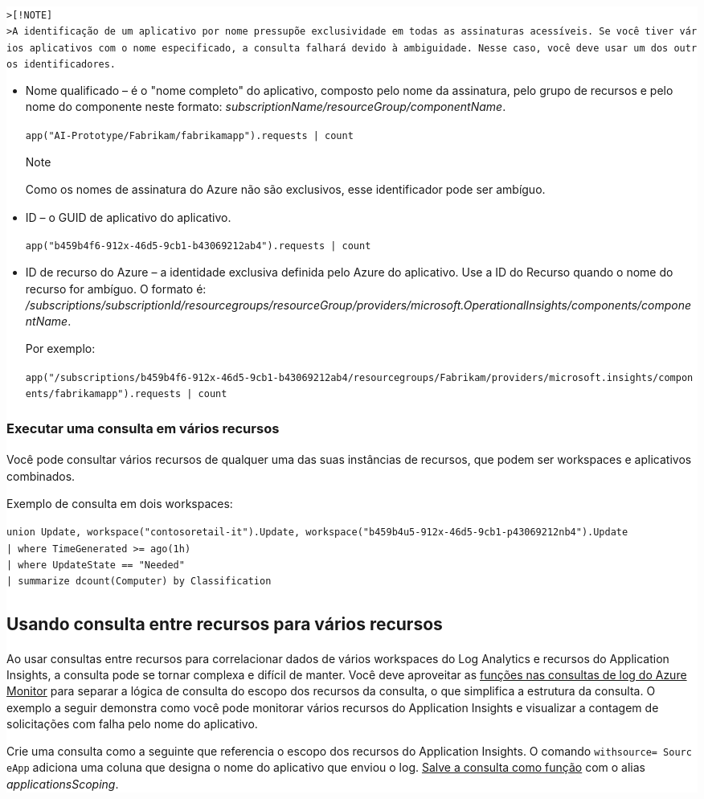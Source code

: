     >[!NOTE]
    >A identificação de um aplicativo por nome pressupõe exclusividade em todas as assinaturas acessíveis. Se você tiver vários aplicativos com o nome especificado, a consulta falhará devido à ambiguidade. Nesse caso, você deve usar um dos outros identificadores.

* Nome qualificado – é o "nome completo" do aplicativo, composto pelo nome da assinatura, pelo grupo de recursos e pelo nome do componente neste formato: *subscriptionName/resourceGroup/componentName*. 

    `app("AI-Prototype/Fabrikam/fabrikamapp").requests | count`

     >[!NOTE]
    >Como os nomes de assinatura do Azure não são exclusivos, esse identificador pode ser ambíguo. 
    >

* ID – o GUID de aplicativo do aplicativo.

    `app("b459b4f6-912x-46d5-9cb1-b43069212ab4").requests | count`

* ID de recurso do Azure – a identidade exclusiva definida pelo Azure do aplicativo. Use a ID do Recurso quando o nome do recurso for ambíguo. O formato é: */subscriptions/subscriptionId/resourcegroups/resourceGroup/providers/microsoft.OperationalInsights/components/componentName*.  

    Por exemplo:
    ```
    app("/subscriptions/b459b4f6-912x-46d5-9cb1-b43069212ab4/resourcegroups/Fabrikam/providers/microsoft.insights/components/fabrikamapp").requests | count
    ```

### <a name="performing-a-query-across-multiple-resources"></a>Executar uma consulta em vários recursos
Você pode consultar vários recursos de qualquer uma das suas instâncias de recursos, que podem ser workspaces e aplicativos combinados.
    
Exemplo de consulta em dois workspaces:    

```
union Update, workspace("contosoretail-it").Update, workspace("b459b4u5-912x-46d5-9cb1-p43069212nb4").Update
| where TimeGenerated >= ago(1h)
| where UpdateState == "Needed"
| summarize dcount(Computer) by Classification
```

## <a name="using-cross-resource-query-for-multiple-resources"></a>Usando consulta entre recursos para vários recursos
Ao usar consultas entre recursos para correlacionar dados de vários workspaces do Log Analytics e recursos do Application Insights, a consulta pode se tornar complexa e difícil de manter. Você deve aproveitar as [funções nas consultas de log do Azure Monitor](functions.md) para separar a lógica de consulta do escopo dos recursos da consulta, o que simplifica a estrutura da consulta. O exemplo a seguir demonstra como você pode monitorar vários recursos do Application Insights e visualizar a contagem de solicitações com falha pelo nome do aplicativo. 

Crie uma consulta como a seguinte que referencia o escopo dos recursos do Application Insights. O comando `withsource= SourceApp` adiciona uma coluna que designa o nome do aplicativo que enviou o log. [Salve a consulta como função](functions.md#create-a-function) com o alias _applicationsScoping_.
